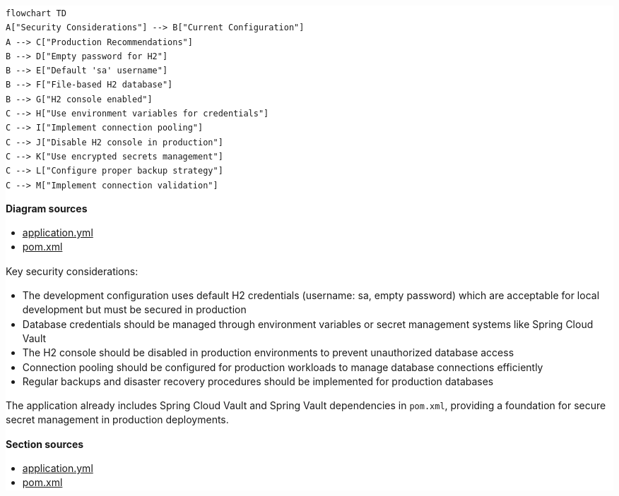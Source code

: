 ```mermaid
flowchart TD
A["Security Considerations"] --> B["Current Configuration"]
A --> C["Production Recommendations"]
B --> D["Empty password for H2"]
B --> E["Default 'sa' username"]
B --> F["File-based H2 database"]
B --> G["H2 console enabled"]
C --> H["Use environment variables for credentials"]
C --> I["Implement connection pooling"]
C --> J["Disable H2 console in production"]
C --> K["Use encrypted secrets management"]
C --> L["Configure proper backup strategy"]
C --> M["Implement connection validation"]
```

**Diagram sources**
- [application.yml](file://src/main/resources/application.yml#L1-L34)
- [pom.xml](file://pom.xml#L1-L424)

Key security considerations:
- The development configuration uses default H2 credentials (username: sa, empty password) which are acceptable for local development but must be secured in production
- Database credentials should be managed through environment variables or secret management systems like Spring Cloud Vault
- The H2 console should be disabled in production environments to prevent unauthorized database access
- Connection pooling should be configured for production workloads to manage database connections efficiently
- Regular backups and disaster recovery procedures should be implemented for production databases

The application already includes Spring Cloud Vault and Spring Vault dependencies in `pom.xml`, providing a foundation for secure secret management in production deployments.

**Section sources**
- [application.yml](file://src/main/resources/application.yml#L1-L34)
- [pom.xml](file://pom.xml#L1-L424)